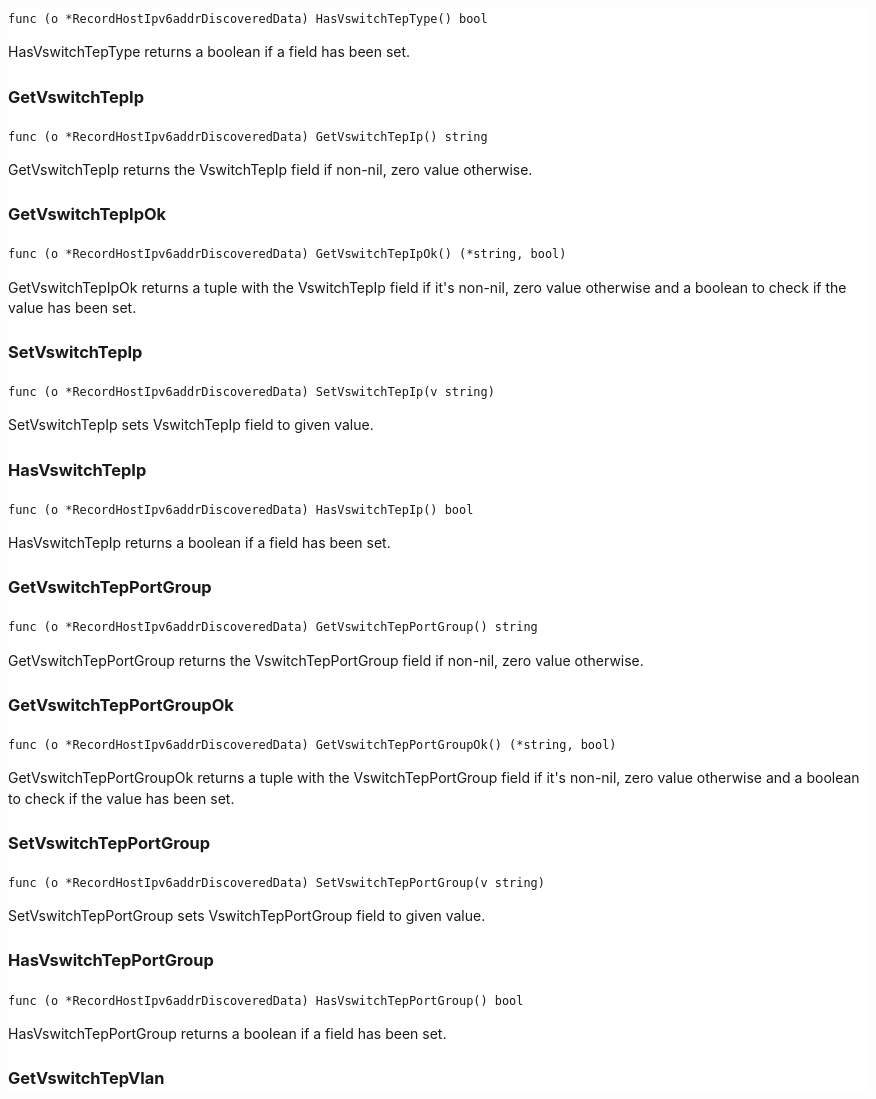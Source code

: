 `func (o *RecordHostIpv6addrDiscoveredData) HasVswitchTepType() bool`

HasVswitchTepType returns a boolean if a field has been set.

### GetVswitchTepIp

`func (o *RecordHostIpv6addrDiscoveredData) GetVswitchTepIp() string`

GetVswitchTepIp returns the VswitchTepIp field if non-nil, zero value otherwise.

### GetVswitchTepIpOk

`func (o *RecordHostIpv6addrDiscoveredData) GetVswitchTepIpOk() (*string, bool)`

GetVswitchTepIpOk returns a tuple with the VswitchTepIp field if it's non-nil, zero value otherwise
and a boolean to check if the value has been set.

### SetVswitchTepIp

`func (o *RecordHostIpv6addrDiscoveredData) SetVswitchTepIp(v string)`

SetVswitchTepIp sets VswitchTepIp field to given value.

### HasVswitchTepIp

`func (o *RecordHostIpv6addrDiscoveredData) HasVswitchTepIp() bool`

HasVswitchTepIp returns a boolean if a field has been set.

### GetVswitchTepPortGroup

`func (o *RecordHostIpv6addrDiscoveredData) GetVswitchTepPortGroup() string`

GetVswitchTepPortGroup returns the VswitchTepPortGroup field if non-nil, zero value otherwise.

### GetVswitchTepPortGroupOk

`func (o *RecordHostIpv6addrDiscoveredData) GetVswitchTepPortGroupOk() (*string, bool)`

GetVswitchTepPortGroupOk returns a tuple with the VswitchTepPortGroup field if it's non-nil, zero value otherwise
and a boolean to check if the value has been set.

### SetVswitchTepPortGroup

`func (o *RecordHostIpv6addrDiscoveredData) SetVswitchTepPortGroup(v string)`

SetVswitchTepPortGroup sets VswitchTepPortGroup field to given value.

### HasVswitchTepPortGroup

`func (o *RecordHostIpv6addrDiscoveredData) HasVswitchTepPortGroup() bool`

HasVswitchTepPortGroup returns a boolean if a field has been set.

### GetVswitchTepVlan
